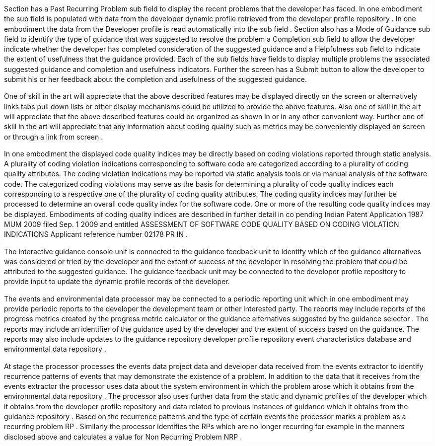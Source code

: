Section has a Past Recurring Problem sub field to display the recent problems that the developer has faced. In one embodiment the sub field is populated with data from the developer dynamic profile retrieved from the developer profile repository . In one embodiment the data from the Developer profile is read automatically into the sub field . Section also has a Mode of Guidance sub field to identify the type of guidance that was suggested to resolve the problem a Completion sub field to allow the developer indicate whether the developer has completed consideration of the suggested guidance and a Helpfulness sub field to indicate the extent of usefulness that the guidance provided. Each of the sub fields have fields to display multiple problems the associated suggested guidance and completion and usefulness indicators. Further the screen has a Submit button to allow the developer to submit his or her feedback about the completion and usefulness of the suggested guidance.

One of skill in the art will appreciate that the above described features may be displayed directly on the screen or alternatively links tabs pull down lists or other display mechanisms could be utilized to provide the above features. Also one of skill in the art will appreciate that the above described features could be organized as shown in or in any other convenient way. Further one of skill in the art will appreciate that any information about coding quality such as metrics may be conveniently displayed on screen or through a link from screen .

In one embodiment the displayed code quality indices may be directly based on coding violations reported through static analysis. A plurality of coding violation indications corresponding to software code are categorized according to a plurality of coding quality attributes. The coding violation indications may be reported via static analysis tools or via manual analysis of the software code. The categorized coding violations may serve as the basis for determining a plurality of code quality indices each corresponding to a respective one of the plurality of coding quality attributes. The coding quality indices may further be processed to determine an overall code quality index for the software code. One or more of the resulting code quality indices may be displayed. Embodiments of coding quality indices are described in further detail in co pending Indian Patent Application 1987 MUM 2009 filed Sep. 1 2009 and entitled ASSESSMENT OF SOFTWARE CODE QUALITY BASED ON CODING VIOLATION INDICATIONS Applicant reference number 02178 PR IN .

The interactive guidance console unit is connected to the guidance feedback unit to identify which of the guidance alternatives was considered or tried by the developer and the extent of success of the developer in resolving the problem that could be attributed to the suggested guidance. The guidance feedback unit may be connected to the developer profile repository to provide input to update the dynamic profile records of the developer.

The events and environmental data processor may be connected to a periodic reporting unit which in one embodiment may provide periodic reports to the developer the development team or other interested party. The reports may include reports of the progress metrics created by the progress metric calculator or the guidance alternatives suggested by the guidance selector . The reports may include an identifier of the guidance used by the developer and the extent of success based on the guidance. The reports may also include updates to the guidance repository developer profile repository event characteristics database and environmental data repository .

At stage the processor processes the events data project data and developer data received from the events extractor to identify recurrence patterns of events that may demonstrate the existence of a problem. In addition to the data that it receives from the events extractor the processor uses data about the system environment in which the problem arose which it obtains from the environmental data repository . The processor also uses further data from the static and dynamic profiles of the developer which it obtains from the developer profile repository and data related to previous instances of guidance which it obtains from the guidance repository . Based on the recurrence patterns and the type of certain events the processor marks a problem as a recurring problem RP . Similarly the processor identifies the RPs which are no longer recurring for example in the manners disclosed above and calculates a value for Non Recurring Problem NRP .
